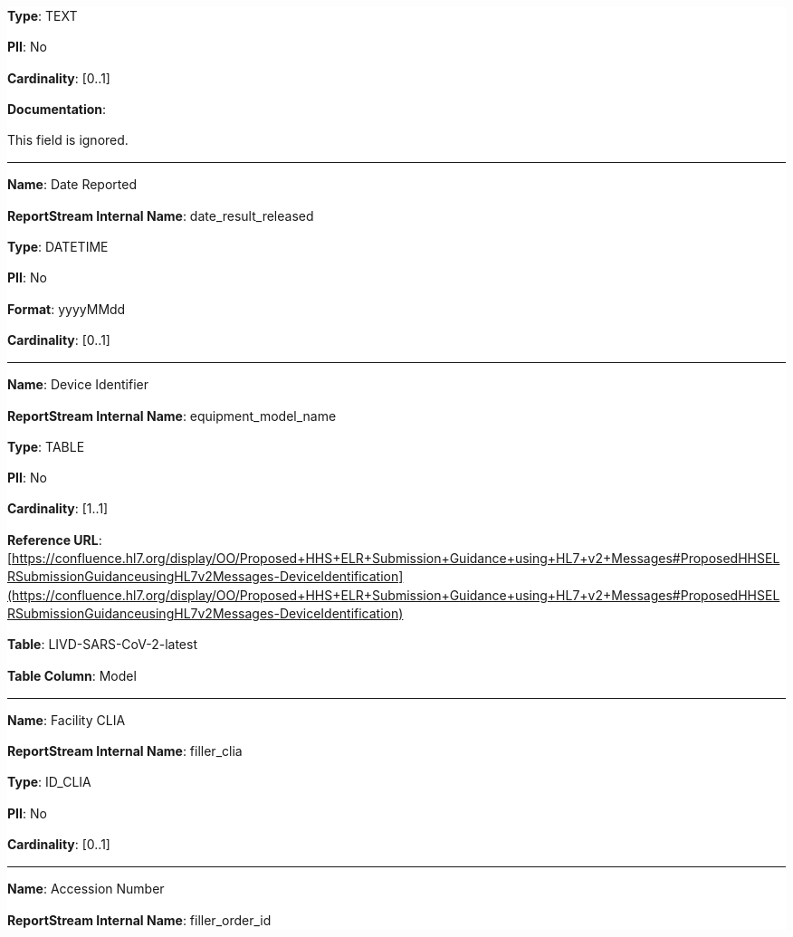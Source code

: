 **Type**: TEXT

**PII**: No

**Cardinality**: [0..1]

**Documentation**:

This field is ignored.

---

**Name**: Date Reported

**ReportStream Internal Name**: date_result_released

**Type**: DATETIME

**PII**: No

**Format**: yyyyMMdd

**Cardinality**: [0..1]

---

**Name**: Device Identifier

**ReportStream Internal Name**: equipment_model_name

**Type**: TABLE

**PII**: No

**Cardinality**: [1..1]


**Reference URL**:
[https://confluence.hl7.org/display/OO/Proposed+HHS+ELR+Submission+Guidance+using+HL7+v2+Messages#ProposedHHSELRSubmissionGuidanceusingHL7v2Messages-DeviceIdentification](https://confluence.hl7.org/display/OO/Proposed+HHS+ELR+Submission+Guidance+using+HL7+v2+Messages#ProposedHHSELRSubmissionGuidanceusingHL7v2Messages-DeviceIdentification) 

**Table**: LIVD-SARS-CoV-2-latest

**Table Column**: Model

---

**Name**: Facility CLIA

**ReportStream Internal Name**: filler_clia

**Type**: ID_CLIA

**PII**: No

**Cardinality**: [0..1]

---

**Name**: Accession Number

**ReportStream Internal Name**: filler_order_id
